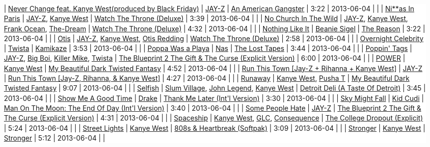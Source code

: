 | [Never Change feat\. Kanye West\(produced by Black Friday\)](https://open.spotify.com/track/7CGws8BSQ8v1HmjEm97XQB) | [JAY\-Z](https://open.spotify.com/artist/3nFkdlSjzX9mRTtwJOzDYB) | [An American Gangster](https://open.spotify.com/album/6GPXRrMeqZOObRYyIvZ9H7) | 3:22 | 2013-06-04 |  |
| [Ni\*\*as In Paris](https://open.spotify.com/track/4Li2WHPkuyCdtmokzW2007) | [JAY\-Z](https://open.spotify.com/artist/3nFkdlSjzX9mRTtwJOzDYB), [Kanye West](https://open.spotify.com/artist/5K4W6rqBFWDnAN6FQUkS6x) | [Watch The Throne \(Deluxe\)](https://open.spotify.com/album/2P2Xwvh2xWXIZ1OWY9S9o5) | 3:39 | 2013-06-04 |  |
| [No Church In The Wild](https://open.spotify.com/track/3Osd3Yf8K73aj4ySn6LrvK) | [JAY\-Z](https://open.spotify.com/artist/3nFkdlSjzX9mRTtwJOzDYB), [Kanye West](https://open.spotify.com/artist/5K4W6rqBFWDnAN6FQUkS6x), [Frank Ocean](https://open.spotify.com/artist/2h93pZq0e7k5yf4dywlkpM), [The\-Dream](https://open.spotify.com/artist/1W3FSF1BLpY3hlVIgvenLz) | [Watch The Throne \(Deluxe\)](https://open.spotify.com/album/2P2Xwvh2xWXIZ1OWY9S9o5) | 4:32 | 2013-06-04 |  |
| [Nothing Like It](https://open.spotify.com/track/4HqnvgdVdY2rT9FlvLqApN) | [Beanie Sigel](https://open.spotify.com/artist/0tCtGc5vt29zFZp6KXzN50) | [The Reason](https://open.spotify.com/album/5tLcJVInRQ8CllsLZTaOev) | 3:22 | 2013-06-04 |  |
| [Otis](https://open.spotify.com/track/6vegnfDS8DAEaCqWaPYGPy) | [JAY\-Z](https://open.spotify.com/artist/3nFkdlSjzX9mRTtwJOzDYB), [Kanye West](https://open.spotify.com/artist/5K4W6rqBFWDnAN6FQUkS6x), [Otis Redding](https://open.spotify.com/artist/60df5JBRRPcnSpsIMxxwQm) | [Watch The Throne \(Deluxe\)](https://open.spotify.com/album/2P2Xwvh2xWXIZ1OWY9S9o5) | 2:58 | 2013-06-04 |  |
| [Overnight Celebrity](https://open.spotify.com/track/2tOZtdbkAMQASWokLvSlzj) | [Twista](https://open.spotify.com/artist/6vbY3hOaCAhC7VjucswgdS) | [Kamikaze](https://open.spotify.com/album/7tbgPQub8dUigxMdkYDfOb) | 3:53 | 2013-06-04 |  |
| [Poppa Was a Playa](https://open.spotify.com/track/4ksRwIt4WVW98orafdfjXJ) | [Nas](https://open.spotify.com/artist/20qISvAhX20dpIbOOzGK3q) | [The Lost Tapes](https://open.spotify.com/album/2mU2jRMwrsL1tG97xKoiav) | 3:44 | 2013-06-04 |  |
| [Poppin' Tags](https://open.spotify.com/track/0DneApJM6y93pYW7pLgak7) | [JAY\-Z](https://open.spotify.com/artist/3nFkdlSjzX9mRTtwJOzDYB), [Big Boi](https://open.spotify.com/artist/2ht3wxeT69CzyKFChNnNAB), [Killer Mike](https://open.spotify.com/artist/2N4EYkIlG1kv25g6Wv8LGI), [Twista](https://open.spotify.com/artist/6vbY3hOaCAhC7VjucswgdS) | [The Blueprint 2 The Gift & The Curse \(Explicit Version\)](https://open.spotify.com/album/6Zb63BocV9Por1mJIYrDXP) | 6:00 | 2013-06-04 |  |
| [POWER](https://open.spotify.com/track/2RUFzxyUlI36KKy9Agkqze) | [Kanye West](https://open.spotify.com/artist/5K4W6rqBFWDnAN6FQUkS6x) | [My Beautiful Dark Twisted Fantasy](https://open.spotify.com/album/6LBiuhK7PZKjVXyMfPxPoh) | 4:52 | 2013-06-04 |  |
| [Run This Town \[Jay\-Z + Rihanna + Kanye West\]](https://open.spotify.com/track/5M8nEsWqUkwUwCp58ydE4W) | [JAY\-Z](https://open.spotify.com/artist/3nFkdlSjzX9mRTtwJOzDYB) | [Run This Town \[Jay\-Z, Rihanna, & Kanye West\]](https://open.spotify.com/album/4KyfboxCcicocqKdGfwTeg) | 4:27 | 2013-06-04 |  |
| [Runaway](https://open.spotify.com/track/0jOL63hLMeSCHTXPdFkniq) | [Kanye West](https://open.spotify.com/artist/5K4W6rqBFWDnAN6FQUkS6x), [Pusha T](https://open.spotify.com/artist/0ONHkAv9pCAFxb0zJwDNTy) | [My Beautiful Dark Twisted Fantasy](https://open.spotify.com/album/6LBiuhK7PZKjVXyMfPxPoh) | 9:07 | 2013-06-04 |  |
| [Selfish](https://open.spotify.com/track/7sZCAHP2duHwr5M5K7lHsb) | [Slum Village](https://open.spotify.com/artist/1020a42xVklY6c56imNcaa), [John Legend](https://open.spotify.com/artist/5y2Xq6xcjJb2jVM54GHK3t), [Kanye West](https://open.spotify.com/artist/5K4W6rqBFWDnAN6FQUkS6x) | [Detroit Deli \(A Taste Of Detroit\)](https://open.spotify.com/album/2mpzeA7pHNIDAPii4EEKsB) | 3:45 | 2013-06-04 |  |
| [Show Me A Good Time](https://open.spotify.com/track/1G0JddH0MHVg4VE03vheBm) | [Drake](https://open.spotify.com/artist/3TVXtAsR1Inumwj472S9r4) | [Thank Me Later \(Int'l Version\)](https://open.spotify.com/album/6agmeioaDOBupymziJihgB) | 3:30 | 2013-06-04 |  |
| [Sky Might Fall](https://open.spotify.com/track/4bBEPE5GmdBIFusBEPlRpQ) | [Kid Cudi](https://open.spotify.com/artist/0fA0VVWsXO9YnASrzqfmYu) | [Man On The Moon: The End Of Day \(Int'l Version\)](https://open.spotify.com/album/6oPPKtAwNNlkW4wwHfQDfM) | 3:40 | 2013-06-04 |  |
| [Some People Hate](https://open.spotify.com/track/0Uicz10uZW51K4ILhRF5RF) | [JAY\-Z](https://open.spotify.com/artist/3nFkdlSjzX9mRTtwJOzDYB) | [The Blueprint 2 The Gift & The Curse \(Explicit Version\)](https://open.spotify.com/album/6Zb63BocV9Por1mJIYrDXP) | 4:31 | 2013-06-04 |  |
| [Spaceship](https://open.spotify.com/track/2rT6jwkyUcz6cmDWZGbGjC) | [Kanye West](https://open.spotify.com/artist/5K4W6rqBFWDnAN6FQUkS6x), [GLC](https://open.spotify.com/artist/2hZ6jVi1cao5VlJHAEPzU7), [Consequence](https://open.spotify.com/artist/5KkgZ31b9eDwkvo9oMIrSm) | [The College Dropout \(Explicit\)](https://open.spotify.com/album/1NRRN5RWwfuLmQdjshz0L7) | 5:24 | 2013-06-04 |  |
| [Street Lights](https://open.spotify.com/track/2C25m23EGfQjeKGQISCLMT) | [Kanye West](https://open.spotify.com/artist/5K4W6rqBFWDnAN6FQUkS6x) | [808s & Heartbreak \(Softpak\)](https://open.spotify.com/album/6iFQqMVZ6eLQESfdkIzVXO) | 3:09 | 2013-06-04 |  |
| [Stronger](https://open.spotify.com/track/2VysjemU93ac5oRg4MfYGp) | [Kanye West](https://open.spotify.com/artist/5K4W6rqBFWDnAN6FQUkS6x) | [Stronger](https://open.spotify.com/album/5Q2ds2vF2R1uXFa95oBegx) | 5:12 | 2013-06-04 |  |